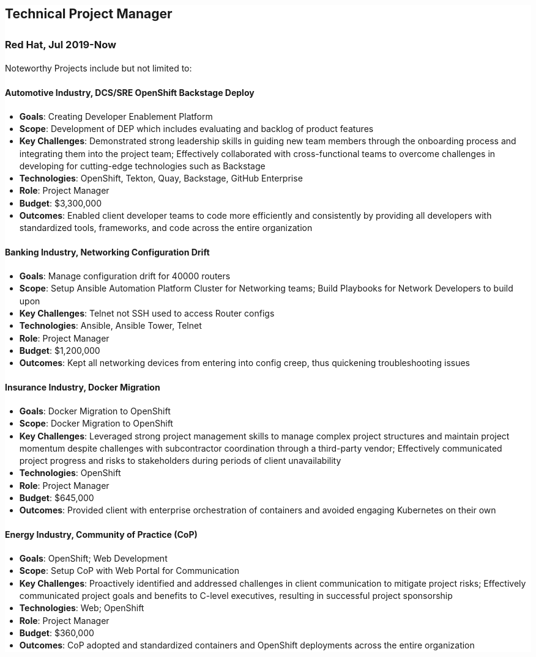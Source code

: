 ## Technical Project Manager

### Red Hat, Jul 2019-Now

Noteworthy Projects include but not limited to:

#### Automotive Industry, DCS/SRE OpenShift Backstage Deploy

- **Goals**: Creating Developer Enablement Platform
- **Scope**: Development of DEP which includes evaluating and backlog of product features
- **Key Challenges**: Demonstrated strong leadership skills in guiding new team members through the onboarding process and integrating them into the project team; Effectively collaborated with cross-functional teams to overcome challenges in developing for cutting-edge technologies such as Backstage
- **Technologies**: OpenShift, Tekton, Quay, Backstage, GitHub Enterprise
- **Role**: Project Manager
- **Budget**: $3,300,000
- **Outcomes**: Enabled client developer teams to code more efficiently and consistently by providing all developers with standardized tools, frameworks, and code across the entire organization

#### Banking Industry, Networking Configuration Drift

- **Goals**: Manage configuration drift for 40000 routers
- **Scope**: Setup Ansible Automation Platform Cluster for Networking teams; Build Playbooks for Network Developers to build upon
- **Key Challenges**: Telnet not SSH used to access Router configs
- **Technologies**: Ansible, Ansible Tower, Telnet
- **Role**: Project Manager
- **Budget**: $1,200,000
- **Outcomes**: Kept all networking devices from entering into config creep, thus quickening troubleshooting issues

#### Insurance Industry, Docker Migration

- **Goals**: Docker Migration to OpenShift
- **Scope**: Docker Migration to OpenShift
- **Key Challenges**: Leveraged strong project management skills to manage complex project structures and maintain project momentum despite challenges with subcontractor coordination through a third-party vendor; Effectively communicated project progress and risks to stakeholders during periods of client unavailability
- **Technologies**: OpenShift
- **Role**: Project Manager
- **Budget**: $645,000
- **Outcomes**: Provided client with enterprise orchestration of containers and avoided engaging Kubernetes on their own

#### Energy Industry, Community of Practice (CoP)

- **Goals**: OpenShift; Web Development
- **Scope**: Setup CoP with Web Portal for Communication
- **Key Challenges**: Proactively identified and addressed challenges in client communication to mitigate project risks; Effectively communicated project goals and benefits to C-level executives, resulting in successful project sponsorship
- **Technologies**: Web; OpenShift
- **Role**: Project Manager
- **Budget**: $360,000
- **Outcomes**: CoP adopted and standardized containers and OpenShift deployments across the entire organization
